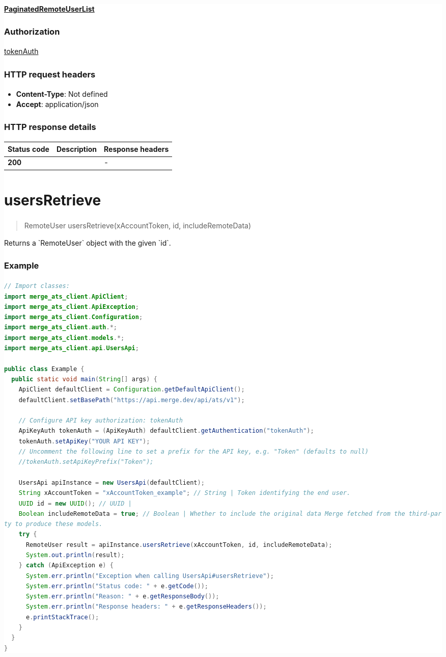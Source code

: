 [**PaginatedRemoteUserList**](PaginatedRemoteUserList.md)

### Authorization

[tokenAuth](../README.md#tokenAuth)

### HTTP request headers

 - **Content-Type**: Not defined
 - **Accept**: application/json

### HTTP response details
| Status code | Description | Response headers |
|-------------|-------------|------------------|
**200** |  |  -  |

<a name="usersRetrieve"></a>
# **usersRetrieve**
> RemoteUser usersRetrieve(xAccountToken, id, includeRemoteData)



Returns a &#x60;RemoteUser&#x60; object with the given &#x60;id&#x60;.

### Example
```java
// Import classes:
import merge_ats_client.ApiClient;
import merge_ats_client.ApiException;
import merge_ats_client.Configuration;
import merge_ats_client.auth.*;
import merge_ats_client.models.*;
import merge_ats_client.api.UsersApi;

public class Example {
  public static void main(String[] args) {
    ApiClient defaultClient = Configuration.getDefaultApiClient();
    defaultClient.setBasePath("https://api.merge.dev/api/ats/v1");
    
    // Configure API key authorization: tokenAuth
    ApiKeyAuth tokenAuth = (ApiKeyAuth) defaultClient.getAuthentication("tokenAuth");
    tokenAuth.setApiKey("YOUR API KEY");
    // Uncomment the following line to set a prefix for the API key, e.g. "Token" (defaults to null)
    //tokenAuth.setApiKeyPrefix("Token");

    UsersApi apiInstance = new UsersApi(defaultClient);
    String xAccountToken = "xAccountToken_example"; // String | Token identifying the end user.
    UUID id = new UUID(); // UUID | 
    Boolean includeRemoteData = true; // Boolean | Whether to include the original data Merge fetched from the third-party to produce these models.
    try {
      RemoteUser result = apiInstance.usersRetrieve(xAccountToken, id, includeRemoteData);
      System.out.println(result);
    } catch (ApiException e) {
      System.err.println("Exception when calling UsersApi#usersRetrieve");
      System.err.println("Status code: " + e.getCode());
      System.err.println("Reason: " + e.getResponseBody());
      System.err.println("Response headers: " + e.getResponseHeaders());
      e.printStackTrace();
    }
  }
}
```

